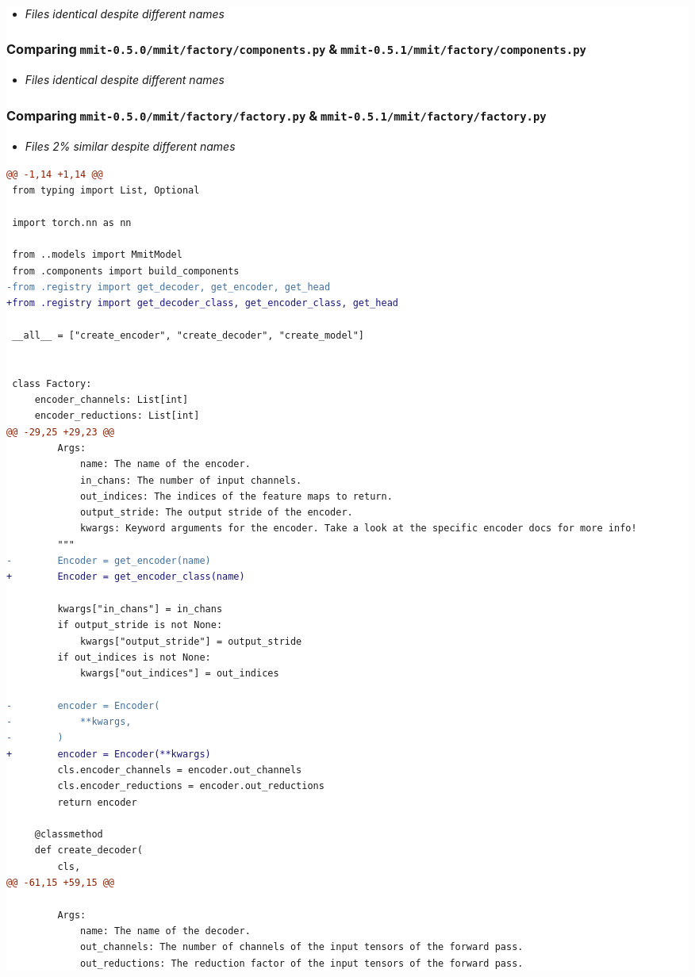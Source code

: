  * *Files identical despite different names*

### Comparing `mmit-0.5.0/mmit/factory/components.py` & `mmit-0.5.1/mmit/factory/components.py`

 * *Files identical despite different names*

### Comparing `mmit-0.5.0/mmit/factory/factory.py` & `mmit-0.5.1/mmit/factory/factory.py`

 * *Files 2% similar despite different names*

```diff
@@ -1,14 +1,14 @@
 from typing import List, Optional
 
 import torch.nn as nn
 
 from ..models import MmitModel
 from .components import build_components
-from .registry import get_decoder, get_encoder, get_head
+from .registry import get_decoder_class, get_encoder_class, get_head
 
 __all__ = ["create_encoder", "create_decoder", "create_model"]
 
 
 class Factory:
     encoder_channels: List[int]
     encoder_reductions: List[int]
@@ -29,25 +29,23 @@
         Args:
             name: The name of the encoder.
             in_chans: The number of input channels.
             out_indices: The indices of the feature maps to return.
             output_stride: The output stride of the encoder.
             kwargs: Keyword arguments for the encoder. Take a look at the specific encoder docs for more info!
         """
-        Encoder = get_encoder(name)
+        Encoder = get_encoder_class(name)
 
         kwargs["in_chans"] = in_chans
         if output_stride is not None:
             kwargs["output_stride"] = output_stride
         if out_indices is not None:
             kwargs["out_indices"] = out_indices
 
-        encoder = Encoder(
-            **kwargs,
-        )
+        encoder = Encoder(**kwargs)
         cls.encoder_channels = encoder.out_channels
         cls.encoder_reductions = encoder.out_reductions
         return encoder
 
     @classmethod
     def create_decoder(
         cls,
@@ -61,15 +59,15 @@
 
         Args:
             name: The name of the decoder.
             out_channels: The number of channels of the input tensors of the forward pass.
             out_reductions: The reduction factor of the input tensors of the forward pass.
```